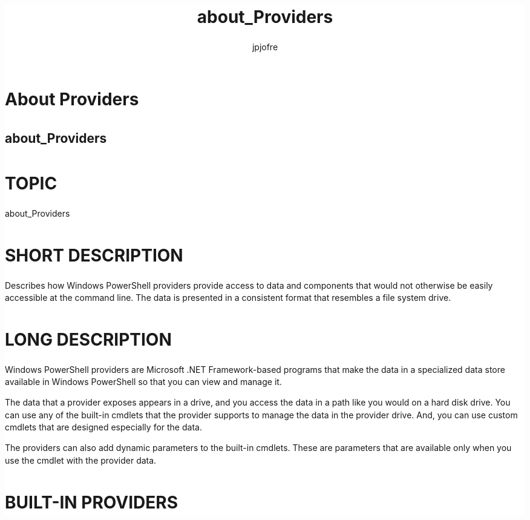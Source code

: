 ﻿---
title: about_Providers
description: 
keywords: powershell, cmdlet
author: jpjofre
manager: carolz
ms.date: 2016-09-27
ms.topic: reference
ms.prod: powershell
ms.technology: powershell
title: about_Providers
ms.custom: na
ms.reviewer: na
ms.suite: na
ms.tgt_pltfrm: na
ms.topic: article
---
# About Providers
## about_Providers
# TOPIC

about_Providers

# SHORT DESCRIPTION

Describes how Windows PowerShell providers provide access to data and
components that would not otherwise be easily accessible at the command
line. The data is presented in a consistent format that resembles a file
system drive.

# LONG DESCRIPTION

Windows PowerShell providers are Microsoft .NET Framework-based programs
that make the data in a specialized data store available in Windows
PowerShell so that you can view and manage it.

The data that a provider exposes appears in a drive, and you access the
data in a path like you would on a hard disk drive. You can use any of the
built-in cmdlets that the provider supports to manage the data in the
provider drive. And, you can use custom cmdlets that are designed
especially for the data.

The providers can also add dynamic parameters to the built-in cmdlets.
These are parameters that are available only when you use the cmdlet with
the provider data.

# BUILT-IN PROVIDERS
